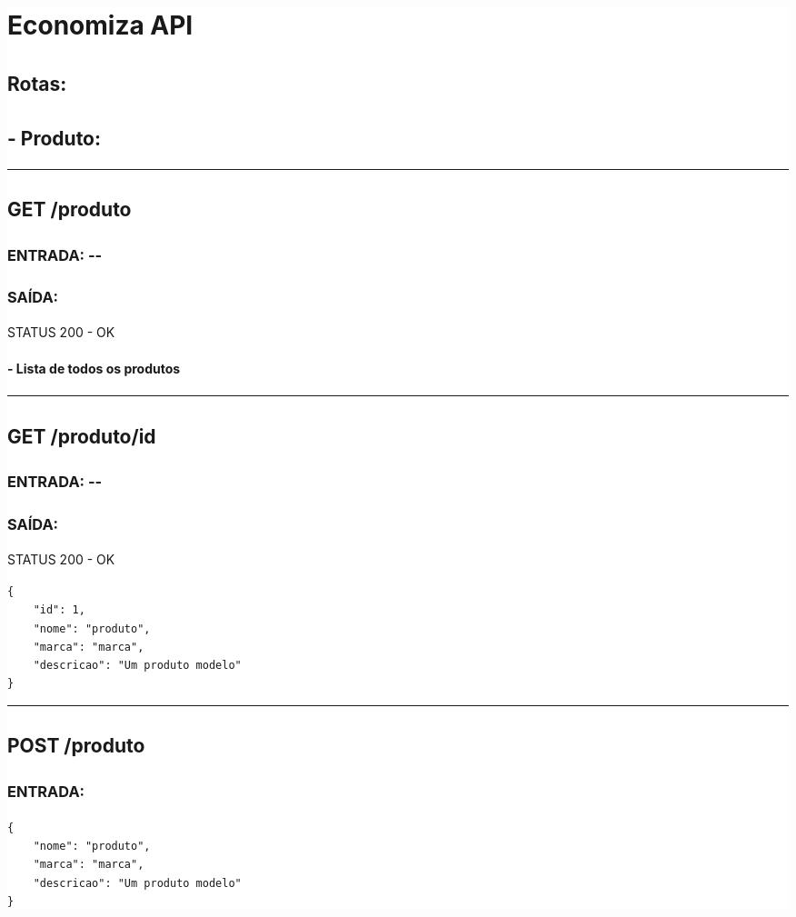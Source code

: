 # Economiza API

## Rotas:

## - Produto:

-----

## GET /produto

### ENTRADA: --

### SAÍDA:
STATUS 200 - OK
#### - Lista de todos os produtos

-----
## GET /produto/id

### ENTRADA: --

### SAÍDA:
STATUS 200 - OK

```
{
    "id": 1,
    "nome": "produto",
    "marca": "marca",
    "descricao": "Um produto modelo"
}
```

---

## POST /produto

### ENTRADA:

```
{
    "nome": "produto",
    "marca": "marca",
    "descricao": "Um produto modelo"
}
```

